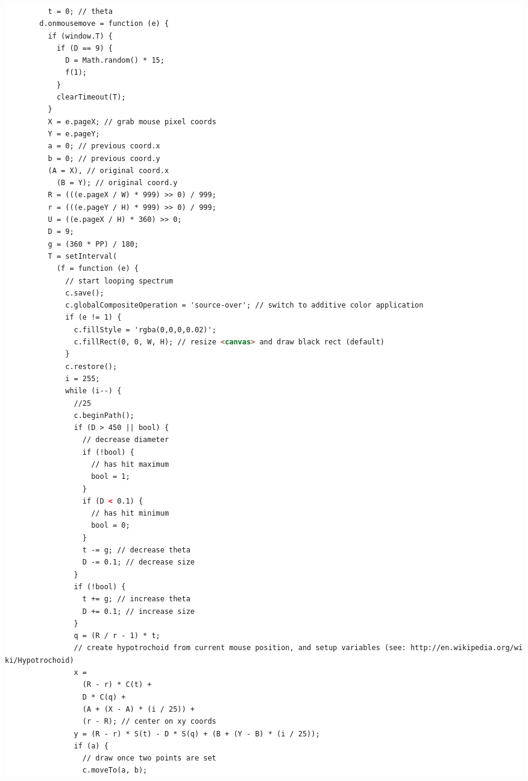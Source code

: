 ```html  // breathing galaxies
          t = 0; // theta
        d.onmousemove = function (e) {
          if (window.T) {
            if (D == 9) {
              D = Math.random() * 15;
              f(1);
            }
            clearTimeout(T);
          }
          X = e.pageX; // grab mouse pixel coords
          Y = e.pageY;
          a = 0; // previous coord.x
          b = 0; // previous coord.y
          (A = X), // original coord.x
            (B = Y); // original coord.y
          R = (((e.pageX / W) * 999) >> 0) / 999;
          r = (((e.pageY / H) * 999) >> 0) / 999;
          U = ((e.pageX / H) * 360) >> 0;
          D = 9;
          g = (360 * PP) / 180;
          T = setInterval(
            (f = function (e) {
              // start looping spectrum
              c.save();
              c.globalCompositeOperation = 'source-over'; // switch to additive color application
              if (e != 1) {
                c.fillStyle = 'rgba(0,0,0,0.02)';
                c.fillRect(0, 0, W, H); // resize <canvas> and draw black rect (default)
              }
              c.restore();
              i = 255;
              while (i--) {
                //25
                c.beginPath();
                if (D > 450 || bool) {
                  // decrease diameter
                  if (!bool) {
                    // has hit maximum
                    bool = 1;
                  }
                  if (D < 0.1) {
                    // has hit minimum
                    bool = 0;
                  }
                  t -= g; // decrease theta
                  D -= 0.1; // decrease size
                }
                if (!bool) {
                  t += g; // increase theta
                  D += 0.1; // increase size
                }
                q = (R / r - 1) * t;
                // create hypotrochoid from current mouse position, and setup variables (see: http://en.wikipedia.org/wiki/Hypotrochoid)
                x =
                  (R - r) * C(t) +
                  D * C(q) +
                  (A + (X - A) * (i / 25)) +
                  (r - R); // center on xy coords
                y = (R - r) * S(t) - D * S(q) + (B + (Y - B) * (i / 25));
                if (a) {
                  // draw once two points are set
                  c.moveTo(a, b);
```
